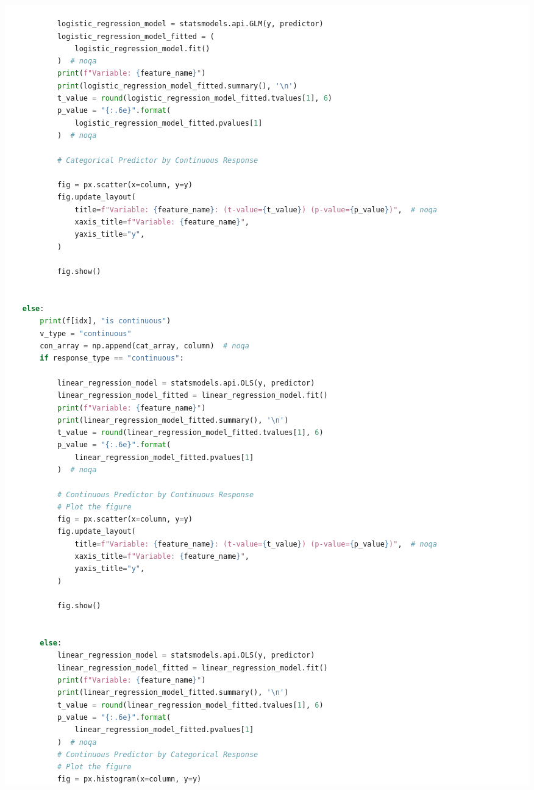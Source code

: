 ```python

            logistic_regression_model = statsmodels.api.GLM(y, predictor)
            logistic_regression_model_fitted = (
                logistic_regression_model.fit()
            )  # noqa
            print(f"Variable: {feature_name}")
            print(logistic_regression_model_fitted.summary(), '\n')
            t_value = round(logistic_regression_model_fitted.tvalues[1], 6)
            p_value = "{:.6e}".format(
                logistic_regression_model_fitted.pvalues[1]
            )  # noqa

            # Categorical Predictor by Continuous Response

            fig = px.scatter(x=column, y=y)
            fig.update_layout(
                title=f"Variable: {feature_name}: (t-value={t_value}) (p-value={p_value})",  # noqa
                xaxis_title=f"Variable: {feature_name}",
                yaxis_title="y",
            )

            fig.show()
  
            
    else:
        print(f[idx], "is continuous")
        v_type = "continuous"
        con_array = np.append(cat_array, column)  # noqa
        if response_type == "continuous":

            linear_regression_model = statsmodels.api.OLS(y, predictor)
            linear_regression_model_fitted = linear_regression_model.fit()
            print(f"Variable: {feature_name}")
            print(linear_regression_model_fitted.summary(), '\n')
            t_value = round(linear_regression_model_fitted.tvalues[1], 6)
            p_value = "{:.6e}".format(
                linear_regression_model_fitted.pvalues[1]
            )  # noqa

            # Continuous Predictor by Continuous Response
            # Plot the figure
            fig = px.scatter(x=column, y=y)
            fig.update_layout(
                title=f"Variable: {feature_name}: (t-value={t_value}) (p-value={p_value})",  # noqa
                xaxis_title=f"Variable: {feature_name}",
                yaxis_title="y",
            )

            fig.show()

            
        else:
            linear_regression_model = statsmodels.api.OLS(y, predictor)
            linear_regression_model_fitted = linear_regression_model.fit()
            print(f"Variable: {feature_name}")
            print(linear_regression_model_fitted.summary(), '\n')
            t_value = round(linear_regression_model_fitted.tvalues[1], 6)
            p_value = "{:.6e}".format(
                linear_regression_model_fitted.pvalues[1]
            )  # noqa
            # Continuous Predictor by Categorical Response
            # Plot the figure
            fig = px.histogram(x=column, y=y)
```